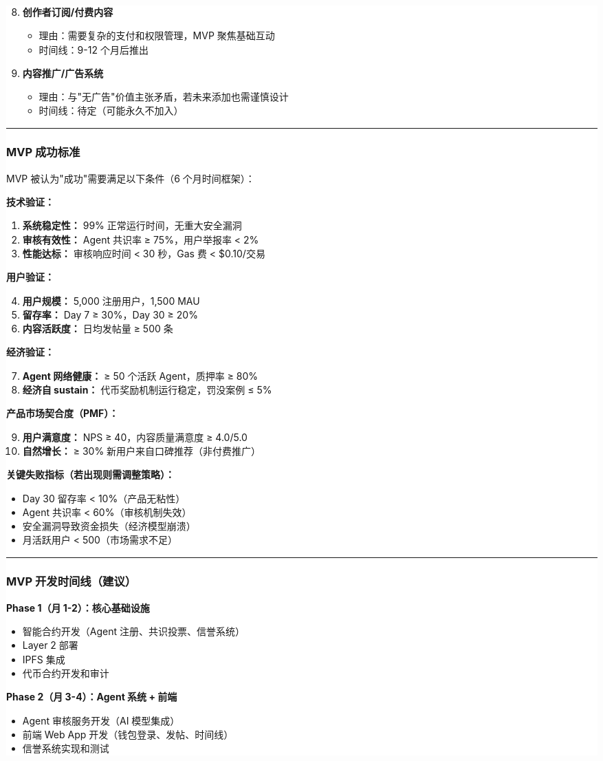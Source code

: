 8. **创作者订阅/付费内容**

   - 理由：需要复杂的支付和权限管理，MVP 聚焦基础互动
   - 时间线：9-12 个月后推出

9. **内容推广/广告系统**
   - 理由：与"无广告"价值主张矛盾，若未来添加也需谨慎设计
   - 时间线：待定（可能永久不加入）

---

### MVP 成功标准

MVP 被认为"成功"需要满足以下条件（6 个月时间框架）：

**技术验证：**

1. **系统稳定性：** 99% 正常运行时间，无重大安全漏洞
2. **审核有效性：** Agent 共识率 ≥ 75%，用户举报率 < 2%
3. **性能达标：** 审核响应时间 < 30 秒，Gas 费 < $0.10/交易

**用户验证：**

4. **用户规模：** 5,000 注册用户，1,500 MAU
5. **留存率：** Day 7 ≥ 30%，Day 30 ≥ 20%
6. **内容活跃度：** 日均发帖量 ≥ 500 条

**经济验证：**

7. **Agent 网络健康：** ≥ 50 个活跃 Agent，质押率 ≥ 80%
8. **经济自 sustain：** 代币奖励机制运行稳定，罚没案例 ≤ 5%

**产品市场契合度（PMF）：**

9. **用户满意度：** NPS ≥ 40，内容质量满意度 ≥ 4.0/5.0
10. **自然增长：** ≥ 30% 新用户来自口碑推荐（非付费推广）

**关键失败指标（若出现则需调整策略）：**

- Day 30 留存率 < 10%（产品无粘性）
- Agent 共识率 < 60%（审核机制失效）
- 安全漏洞导致资金损失（经济模型崩溃）
- 月活跃用户 < 500（市场需求不足）

---

### MVP 开发时间线（建议）

**Phase 1（月 1-2）：核心基础设施**

- 智能合约开发（Agent 注册、共识投票、信誉系统）
- Layer 2 部署
- IPFS 集成
- 代币合约开发和审计

**Phase 2（月 3-4）：Agent 系统 + 前端**

- Agent 审核服务开发（AI 模型集成）
- 前端 Web App 开发（钱包登录、发帖、时间线）
- 信誉系统实现和测试
